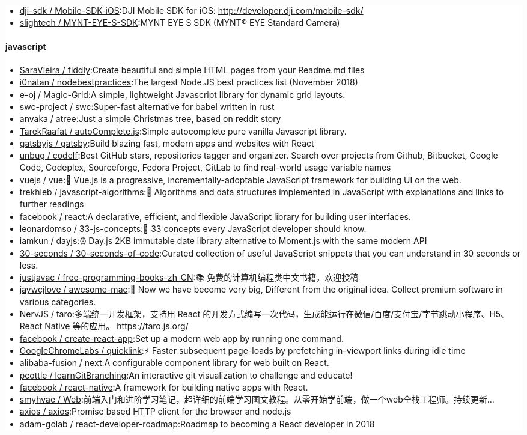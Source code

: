 * [dji-sdk / Mobile-SDK-iOS](https://github.com/dji-sdk/Mobile-SDK-iOS):DJI Mobile SDK for iOS: http://developer.dji.com/mobile-sdk/
* [slightech / MYNT-EYE-S-SDK](https://github.com/slightech/MYNT-EYE-S-SDK):MYNT EYE S SDK (MYNT® EYE Standard Camera)

#### javascript
* [SaraVieira / fiddly](https://github.com/SaraVieira/fiddly):Create beautiful and simple HTML pages from your Readme.md files
* [i0natan / nodebestpractices](https://github.com/i0natan/nodebestpractices):The largest Node.JS best practices list (November 2018)
* [e-oj / Magic-Grid](https://github.com/e-oj/Magic-Grid):A simple, lightweight Javascript library for dynamic grid layouts.
* [swc-project / swc](https://github.com/swc-project/swc):Super-fast alternative for babel written in rust
* [anvaka / atree](https://github.com/anvaka/atree):Just a simple Christmas tree, based on reddit story
* [TarekRaafat / autoComplete.js](https://github.com/TarekRaafat/autoComplete.js):Simple autocomplete pure vanilla Javascript library.
* [gatsbyjs / gatsby](https://github.com/gatsbyjs/gatsby):Build blazing fast, modern apps and websites with React
* [unbug / codelf](https://github.com/unbug/codelf):Best GitHub stars, repositories tagger and organizer. Search over projects from Github, Bitbucket, Google Code, Codeplex, Sourceforge, Fedora Project, GitLab to find real-world usage variable names
* [vuejs / vue](https://github.com/vuejs/vue):🖖 Vue.js is a progressive, incrementally-adoptable JavaScript framework for building UI on the web.
* [trekhleb / javascript-algorithms](https://github.com/trekhleb/javascript-algorithms):📝 Algorithms and data structures implemented in JavaScript with explanations and links to further readings
* [facebook / react](https://github.com/facebook/react):A declarative, efficient, and flexible JavaScript library for building user interfaces.
* [leonardomso / 33-js-concepts](https://github.com/leonardomso/33-js-concepts):📜 33 concepts every JavaScript developer should know.
* [iamkun / dayjs](https://github.com/iamkun/dayjs):⏰ Day.js 2KB immutable date library alternative to Moment.js with the same modern API
* [30-seconds / 30-seconds-of-code](https://github.com/30-seconds/30-seconds-of-code):Curated collection of useful JavaScript snippets that you can understand in 30 seconds or less.
* [justjavac / free-programming-books-zh_CN](https://github.com/justjavac/free-programming-books-zh_CN):📚 免费的计算机编程类中文书籍，欢迎投稿
* [jaywcjlove / awesome-mac](https://github.com/jaywcjlove/awesome-mac): Now we have become very big, Different from the original idea. Collect premium software in various categories.
* [NervJS / taro](https://github.com/NervJS/taro):多端统一开发框架，支持用 React 的开发方式编写一次代码，生成能运行在微信/百度/支付宝/字节跳动小程序、H5、React Native 等的应用。 https://taro.js.org/
* [facebook / create-react-app](https://github.com/facebook/create-react-app):Set up a modern web app by running one command.
* [GoogleChromeLabs / quicklink](https://github.com/GoogleChromeLabs/quicklink):⚡️ Faster subsequent page-loads by prefetching in-viewport links during idle time
* [alibaba-fusion / next](https://github.com/alibaba-fusion/next):A configurable component library for web built on React.
* [pcottle / learnGitBranching](https://github.com/pcottle/learnGitBranching):An interactive git visualization to challenge and educate!
* [facebook / react-native](https://github.com/facebook/react-native):A framework for building native apps with React.
* [smyhvae / Web](https://github.com/smyhvae/Web):前端入门和进阶学习笔记，超详细的前端学习图文教程。从零开始学前端，做一个web全栈工程师。持续更新...
* [axios / axios](https://github.com/axios/axios):Promise based HTTP client for the browser and node.js
* [adam-golab / react-developer-roadmap](https://github.com/adam-golab/react-developer-roadmap):Roadmap to becoming a React developer in 2018
